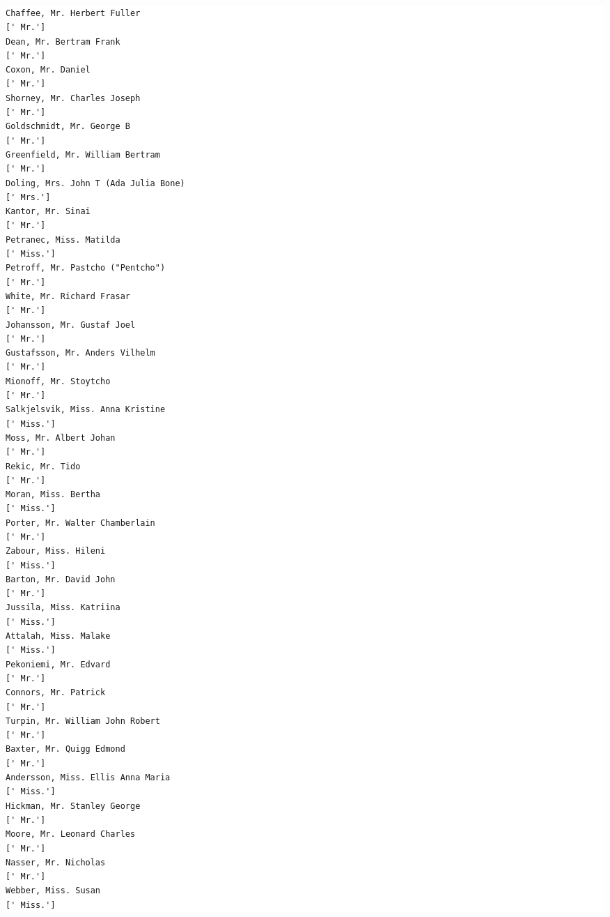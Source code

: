     Chaffee, Mr. Herbert Fuller
    [' Mr.']
    Dean, Mr. Bertram Frank
    [' Mr.']
    Coxon, Mr. Daniel
    [' Mr.']
    Shorney, Mr. Charles Joseph
    [' Mr.']
    Goldschmidt, Mr. George B
    [' Mr.']
    Greenfield, Mr. William Bertram
    [' Mr.']
    Doling, Mrs. John T (Ada Julia Bone)
    [' Mrs.']
    Kantor, Mr. Sinai
    [' Mr.']
    Petranec, Miss. Matilda
    [' Miss.']
    Petroff, Mr. Pastcho ("Pentcho")
    [' Mr.']
    White, Mr. Richard Frasar
    [' Mr.']
    Johansson, Mr. Gustaf Joel
    [' Mr.']
    Gustafsson, Mr. Anders Vilhelm
    [' Mr.']
    Mionoff, Mr. Stoytcho
    [' Mr.']
    Salkjelsvik, Miss. Anna Kristine
    [' Miss.']
    Moss, Mr. Albert Johan
    [' Mr.']
    Rekic, Mr. Tido
    [' Mr.']
    Moran, Miss. Bertha
    [' Miss.']
    Porter, Mr. Walter Chamberlain
    [' Mr.']
    Zabour, Miss. Hileni
    [' Miss.']
    Barton, Mr. David John
    [' Mr.']
    Jussila, Miss. Katriina
    [' Miss.']
    Attalah, Miss. Malake
    [' Miss.']
    Pekoniemi, Mr. Edvard
    [' Mr.']
    Connors, Mr. Patrick
    [' Mr.']
    Turpin, Mr. William John Robert
    [' Mr.']
    Baxter, Mr. Quigg Edmond
    [' Mr.']
    Andersson, Miss. Ellis Anna Maria
    [' Miss.']
    Hickman, Mr. Stanley George
    [' Mr.']
    Moore, Mr. Leonard Charles
    [' Mr.']
    Nasser, Mr. Nicholas
    [' Mr.']
    Webber, Miss. Susan
    [' Miss.']